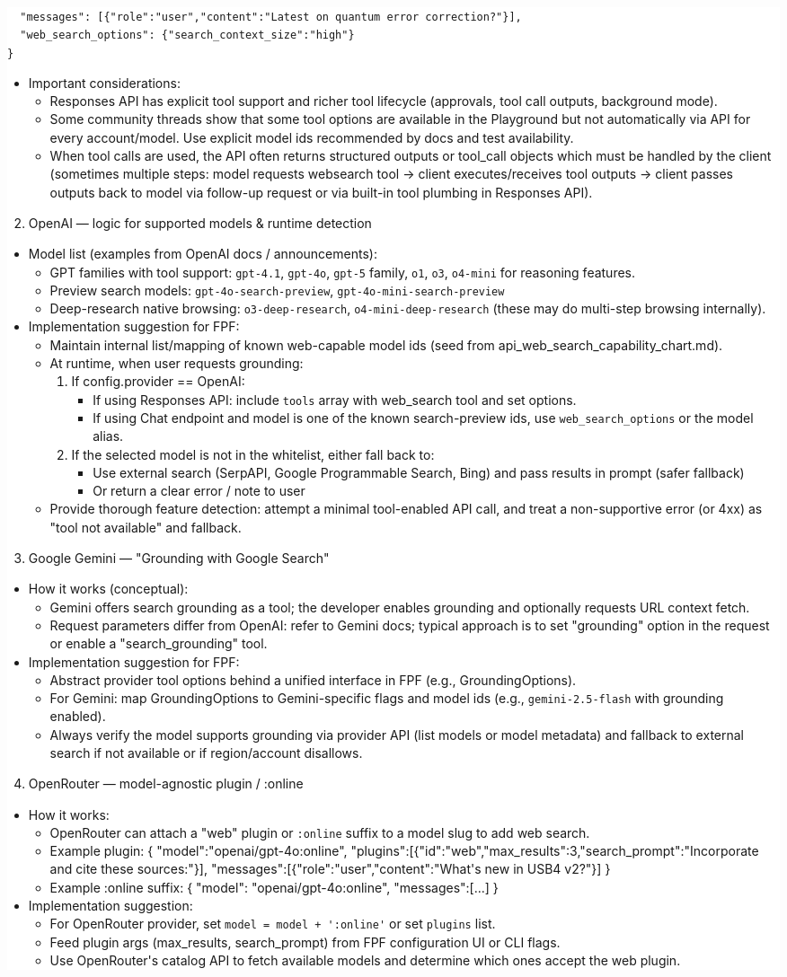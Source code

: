      "messages": [{"role":"user","content":"Latest on quantum error correction?"}],
      "web_search_options": {"search_context_size":"high"}
    }
- Important considerations:
  - Responses API has explicit tool support and richer tool lifecycle (approvals, tool call outputs, background mode).
  - Some community threads show that some tool options are available in the Playground but not automatically via API for every account/model. Use explicit model ids recommended by docs and test availability.
  - When tool calls are used, the API often returns structured outputs or tool_call objects which must be handled by the client (sometimes multiple steps: model requests websearch tool -> client executes/receives tool outputs -> client passes outputs back to model via follow-up request or via built-in tool plumbing in Responses API).

2) OpenAI — logic for supported models & runtime detection
- Model list (examples from OpenAI docs / announcements):
  - GPT families with tool support: `gpt-4.1`, `gpt-4o`, `gpt-5` family, `o1`, `o3`, `o4-mini` for reasoning features.
  - Preview search models: `gpt-4o-search-preview`, `gpt-4o-mini-search-preview`
  - Deep-research native browsing: `o3-deep-research`, `o4-mini-deep-research` (these may do multi-step browsing internally).
- Implementation suggestion for FPF:
  - Maintain internal list/mapping of known web-capable model ids (seed from api_web_search_capability_chart.md).
  - At runtime, when user requests grounding:
    1. If config.provider == OpenAI:
       - If using Responses API: include `tools` array with web_search tool and set options.
       - If using Chat endpoint and model is one of the known search-preview ids, use `web_search_options` or the model alias.
    2. If the selected model is not in the whitelist, either fall back to:
       - Use external search (SerpAPI, Google Programmable Search, Bing) and pass results in prompt (safer fallback)
       - Or return a clear error / note to user
  - Provide thorough feature detection: attempt a minimal tool-enabled API call, and treat a non-supportive error (or 4xx) as "tool not available" and fallback.

3) Google Gemini — "Grounding with Google Search"
- How it works (conceptual):
  - Gemini offers search grounding as a tool; the developer enables grounding and optionally requests URL context fetch.
  - Request parameters differ from OpenAI: refer to Gemini docs; typical approach is to set "grounding" option in the request or enable a "search_grounding" tool.
- Implementation suggestion for FPF:
  - Abstract provider tool options behind a unified interface in FPF (e.g., GroundingOptions).
  - For Gemini: map GroundingOptions to Gemini-specific flags and model ids (e.g., `gemini-2.5-flash` with grounding enabled).
  - Always verify the model supports grounding via provider API (list models or model metadata) and fallback to external search if not available or if region/account disallows.

4) OpenRouter — model-agnostic plugin / :online
- How it works:
  - OpenRouter can attach a "web" plugin or `:online` suffix to a model slug to add web search.
  - Example plugin:
    {
      "model":"openai/gpt-4o:online",
      "plugins":[{"id":"web","max_results":3,"search_prompt":"Incorporate and cite these sources:"}],
      "messages":[{"role":"user","content":"What's new in USB4 v2?"}]
    }
  - Example :online suffix:
    { "model": "openai/gpt-4o:online", "messages":[...] }
- Implementation suggestion:
  - For OpenRouter provider, set `model = model + ':online'` or set `plugins` list.
  - Feed plugin args (max_results, search_prompt) from FPF configuration UI or CLI flags.
  - Use OpenRouter's catalog API to fetch available models and determine which ones accept the web plugin.